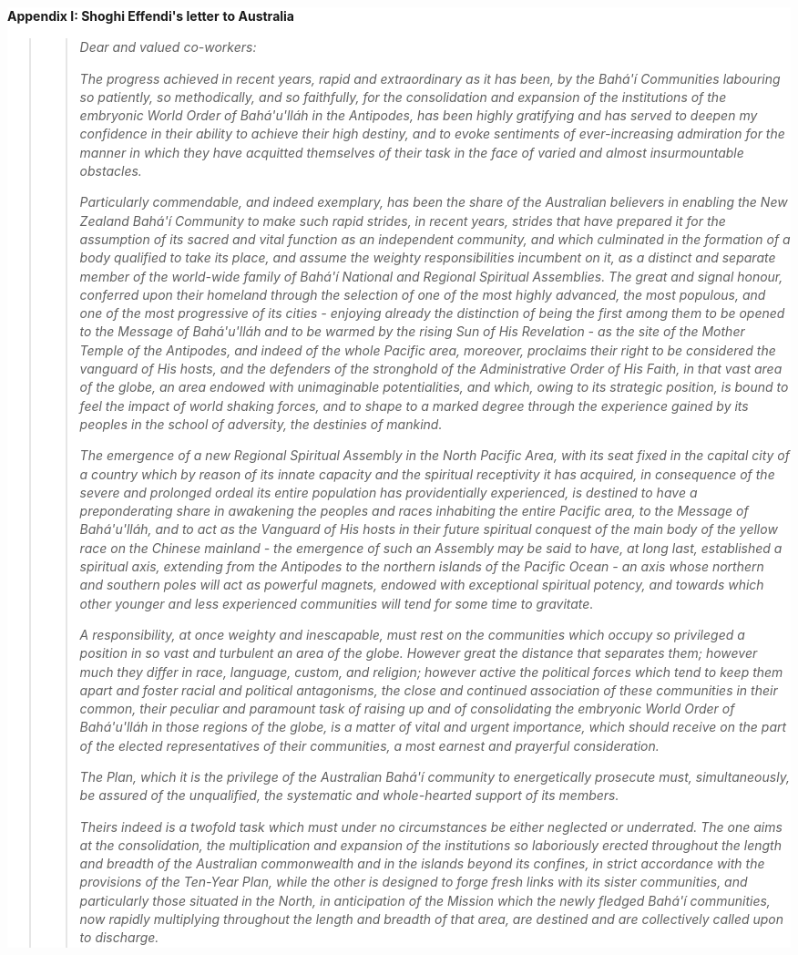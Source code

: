 **Appendix I: Shoghi Effendi's letter** **to Australia**

> > _Dear and valued co-workers:_
> > 
> > _The progress achieved in recent years, rapid and extraordinary as it has been, by the Bahá'í Communities labouring so patiently, so methodically, and so faithfully, for the consolidation and expansion of the institutions of the embryonic World Order of Bahá'u'lláh in the Antipodes, has been highly gratifying and has served to deepen my confidence in their ability to achieve their high destiny, and to evoke sentiments of ever-increasing admiration for the manner in which they have acquitted themselves of their task in the face of varied and almost insurmountable obstacles._
> > 
> > _Particularly commendable, and indeed exemplary, has been the share of the Australian believers in enabling the New Zealand Bahá'í Community to make such rapid strides, in recent years, strides that have prepared it for the assumption of its sacred and vital function as an independent community, and which culminated in the formation of a body qualified to take its place, and assume the weighty responsibilities incumbent on it, as a distinct and separate member of the world-wide family of Bahá'í National and Regional Spiritual Assemblies. The great and signal honour, conferred upon their homeland through the selection of one of the most highly advanced, the most populous, and one of the most progressive of its cities - enjoying already the distinction of being the first among them to be opened to the Message of Bahá'u'lláh and to be warmed by the rising Sun of His Revelation - as the site of the Mother Temple of the Antipodes, and indeed of the whole Pacific area, moreover, proclaims their right to be considered the vanguard of His hosts, and the defenders of the stronghold of the Administrative Order of His Faith, in that vast area of the globe, an area endowed with unimaginable potentialities, and which, owing to its strategic position, is bound to feel the impact of world shaking forces, and to shape to a marked degree through the experience gained by its peoples in the school of adversity, the destinies of mankind._
> > 
> > _The emergence of a new Regional Spiritual Assembly in the North Pacific Area, with its seat fixed in the capital city of a country which by reason of its innate capacity and the spiritual receptivity it has acquired, in consequence of the severe and prolonged ordeal its entire population has providentially experienced, is destined to have a preponderating share in awakening the peoples and races inhabiting the entire Pacific area, to the Message of Bahá'u'lláh, and to act as the Vanguard of His hosts in their future spiritual conquest of the main body of the yellow race on the Chinese mainland - the emergence of such an Assembly may be said to have, at long last, established a spiritual axis, extending from the Antipodes to the northern islands of the Pacific Ocean - an axis whose northern and southern poles will act as powerful magnets, endowed with exceptional spiritual potency, and towards which other younger and less experienced communities will tend for some time to gravitate._
> > 
> > _A responsibility, at once weighty and inescapable, must rest on the communities which occupy so privileged a position in so vast and turbulent an area of the globe. However great the distance that separates them; however much they differ in race, language, custom, and religion; however active the political forces which tend to keep them apart and foster racial and political antagonisms, the close and continued association of these communities in their common, their peculiar and paramount task of raising up and of consolidating the embryonic World Order of Bahá'u'lláh in those regions of the globe, is a matter of vital and urgent importance, which should receive on the part of the elected representatives of their communities, a most earnest and prayerful consideration._
> > 
> > _The Plan, which it is the privilege of the Australian Bahá'í community to energetically prosecute must, simultaneously, be assured of the unqualified, the systematic and whole-hearted support of its members._
> > 
> > _Theirs indeed is a twofold task which must under no circumstances be either neglected or underrated. The one aims at the consolidation, the multiplication and expansion of the institutions so laboriously erected throughout the length and breadth of the Australian commonwealth and in the islands beyond its confines, in strict accordance with the provisions of the Ten-Year Plan, while the other is designed to forge fresh links with its sister communities, and particularly those situated in the North, in anticipation of the Mission which the newly fledged Bahá'í communities, now rapidly multiplying throughout the length and breadth of that area, are destined and are collectively called upon to discharge._
> > 